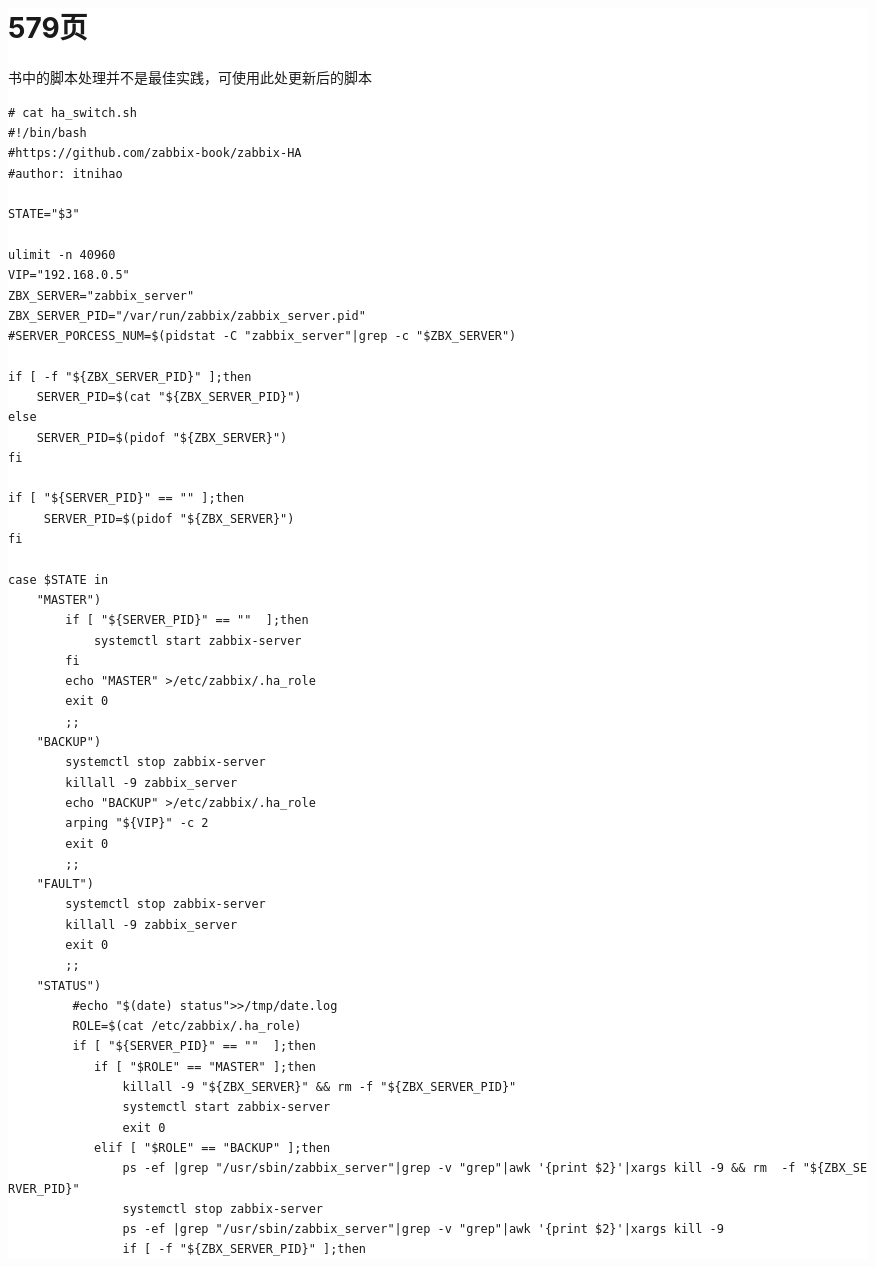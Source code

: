 # 579页

书中的脚本处理并不是最佳实践，可使用此处更新后的脚本

```shell
# cat ha_switch.sh 
#!/bin/bash
#https://github.com/zabbix-book/zabbix-HA
#author: itnihao

STATE="$3"

ulimit -n 40960
VIP="192.168.0.5"
ZBX_SERVER="zabbix_server"
ZBX_SERVER_PID="/var/run/zabbix/zabbix_server.pid"
#SERVER_PORCESS_NUM=$(pidstat -C "zabbix_server"|grep -c "$ZBX_SERVER")

if [ -f "${ZBX_SERVER_PID}" ];then
    SERVER_PID=$(cat "${ZBX_SERVER_PID}")
else
    SERVER_PID=$(pidof "${ZBX_SERVER}")
fi

if [ "${SERVER_PID}" == "" ];then
     SERVER_PID=$(pidof "${ZBX_SERVER}")
fi

case $STATE in
    "MASTER")
        if [ "${SERVER_PID}" == ""  ];then
            systemctl start zabbix-server
        fi
        echo "MASTER" >/etc/zabbix/.ha_role
        exit 0
        ;;
    "BACKUP")
        systemctl stop zabbix-server
        killall -9 zabbix_server
        echo "BACKUP" >/etc/zabbix/.ha_role
        arping "${VIP}" -c 2
        exit 0
        ;;
    "FAULT")
        systemctl stop zabbix-server
        killall -9 zabbix_server
        exit 0
        ;;
    "STATUS")
         #echo "$(date) status">>/tmp/date.log
         ROLE=$(cat /etc/zabbix/.ha_role)
         if [ "${SERVER_PID}" == ""  ];then
            if [ "$ROLE" == "MASTER" ];then
                killall -9 "${ZBX_SERVER}" && rm -f "${ZBX_SERVER_PID}" 
                systemctl start zabbix-server
                exit 0
            elif [ "$ROLE" == "BACKUP" ];then
                ps -ef |grep "/usr/sbin/zabbix_server"|grep -v "grep"|awk '{print $2}'|xargs kill -9 && rm  -f "${ZBX_SERVER_PID}" 
                systemctl stop zabbix-server
                ps -ef |grep "/usr/sbin/zabbix_server"|grep -v "grep"|awk '{print $2}'|xargs kill -9
                if [ -f "${ZBX_SERVER_PID}" ];then
```